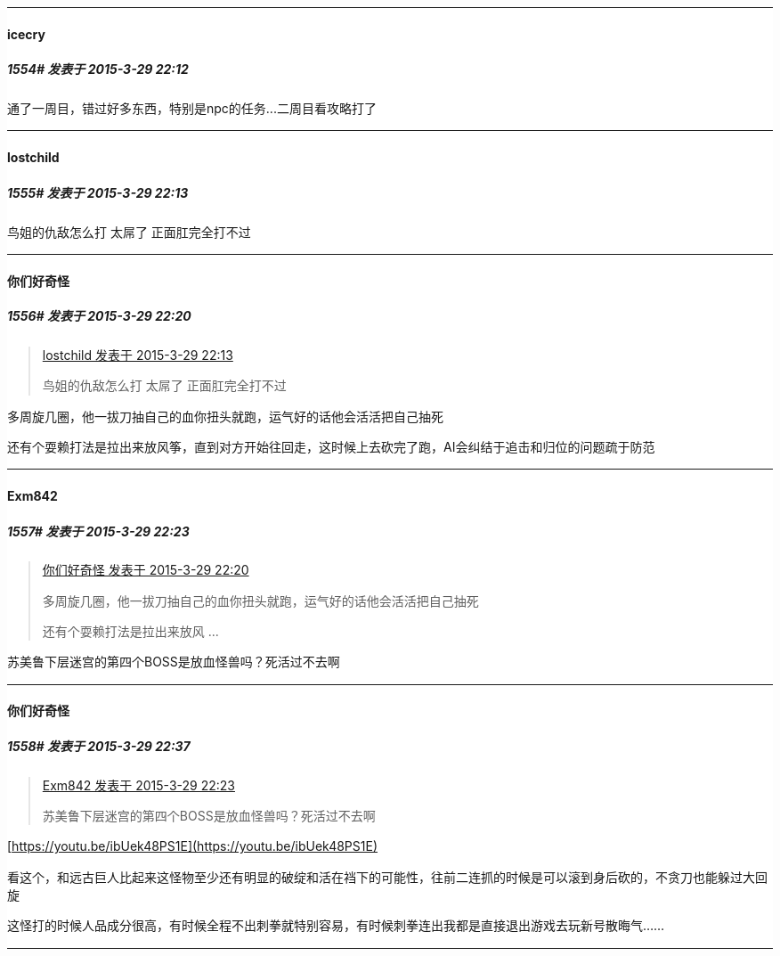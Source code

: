 *****

####  icecry  
##### 1554#       发表于 2015-3-29 22:12

通了一周目，错过好多东西，特别是npc的任务...二周目看攻略打了

*****

####  lostchild  
##### 1555#       发表于 2015-3-29 22:13

鸟姐的仇敌怎么打 太屌了 正面肛完全打不过

*****

####  你们好奇怪  
##### 1556#       发表于 2015-3-29 22:20

<blockquote><a href="httphttps://bbs.saraba1st.com/2b/forum.php?mod=redirect&amp;goto=findpost&amp;pid=28503979&amp;ptid=1104223" target="_blank">lostchild 发表于 2015-3-29 22:13</a>

鸟姐的仇敌怎么打 太屌了 正面肛完全打不过</blockquote>
多周旋几圈，他一拔刀抽自己的血你扭头就跑，运气好的话他会活活把自己抽死

还有个耍赖打法是拉出来放风筝，直到对方开始往回走，这时候上去砍完了跑，AI会纠结于追击和归位的问题疏于防范

*****

####  Exm842  
##### 1557#       发表于 2015-3-29 22:23

<blockquote><a href="httphttps://bbs.saraba1st.com/2b/forum.php?mod=redirect&amp;goto=findpost&amp;pid=28504042&amp;ptid=1104223" target="_blank">你们好奇怪 发表于 2015-3-29 22:20</a>

多周旋几圈，他一拔刀抽自己的血你扭头就跑，运气好的话他会活活把自己抽死

还有个耍赖打法是拉出来放风 ...</blockquote>
苏美鲁下层迷宫的第四个BOSS是放血怪兽吗？死活过不去啊

*****

####  你们好奇怪  
##### 1558#       发表于 2015-3-29 22:37

<blockquote><a href="httphttps://bbs.saraba1st.com/2b/forum.php?mod=redirect&amp;goto=findpost&amp;pid=28504080&amp;ptid=1104223" target="_blank">Exm842 发表于 2015-3-29 22:23</a>

苏美鲁下层迷宫的第四个BOSS是放血怪兽吗？死活过不去啊</blockquote>
[https://youtu.be/ibUek48PS1E](https://youtu.be/ibUek48PS1E)

看这个，和远古巨人比起来这怪物至少还有明显的破绽和活在裆下的可能性，往前二连抓的时候是可以滚到身后砍的，不贪刀也能躲过大回旋

这怪打的时候人品成分很高，有时候全程不出刺拳就特别容易，有时候刺拳连出我都是直接退出游戏去玩新号散晦气……

*****
